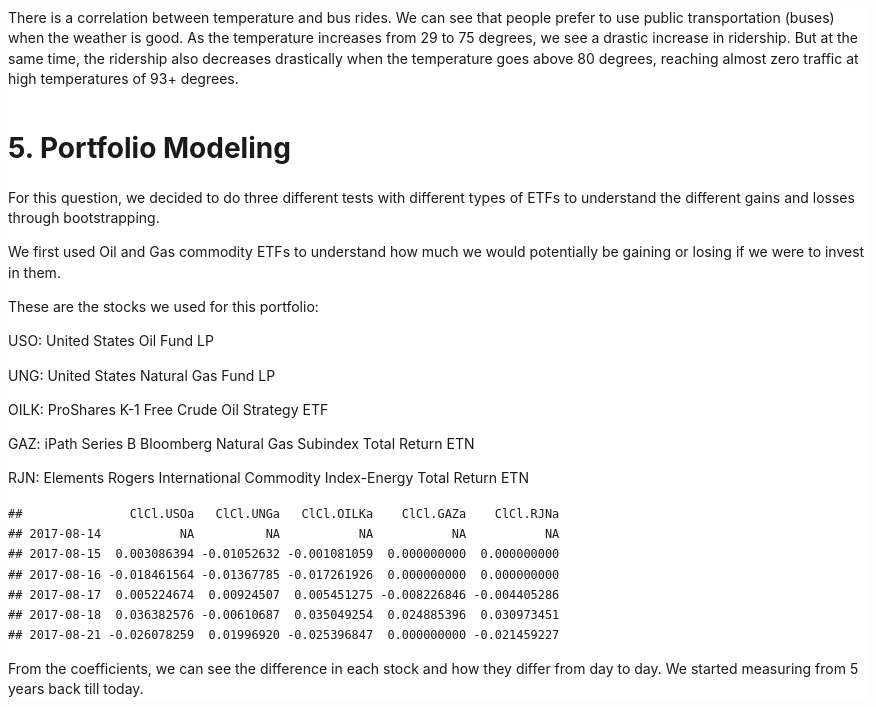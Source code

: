 There is a correlation between temperature and bus rides. We can see
that people prefer to use public transportation (buses) when the weather
is good. As the temperature increases from 29 to 75 degrees, we see a
drastic increase in ridership. But at the same time, the ridership also
decreases drastically when the temperature goes above 80 degrees,
reaching almost zero traffic at high temperatures of 93+ degrees.

# 5. Portfolio Modeling

For this question, we decided to do three different tests with different
types of ETFs to understand the different gains and losses through
bootstrapping.

We first used Oil and Gas commodity ETFs to understand how much we would
potentially be gaining or losing if we were to invest in them.

These are the stocks we used for this portfolio:

USO: United States Oil Fund LP

UNG: United States Natural Gas Fund LP

OILK: ProShares K-1 Free Crude Oil Strategy ETF

GAZ: iPath Series B Bloomberg Natural Gas Subindex Total Return ETN

RJN: Elements Rogers International Commodity Index-Energy Total Return
ETN

    ##               ClCl.USOa   ClCl.UNGa   ClCl.OILKa    ClCl.GAZa    ClCl.RJNa
    ## 2017-08-14           NA          NA           NA           NA           NA
    ## 2017-08-15  0.003086394 -0.01052632 -0.001081059  0.000000000  0.000000000
    ## 2017-08-16 -0.018461564 -0.01367785 -0.017261926  0.000000000  0.000000000
    ## 2017-08-17  0.005224674  0.00924507  0.005451275 -0.008226846 -0.004405286
    ## 2017-08-18  0.036382576 -0.00610687  0.035049254  0.024885396  0.030973451
    ## 2017-08-21 -0.026078259  0.01996920 -0.025396847  0.000000000 -0.021459227

From the coefficients, we can see the difference in each stock and how
they differ from day to day. We started measuring from 5 years back till
today.
